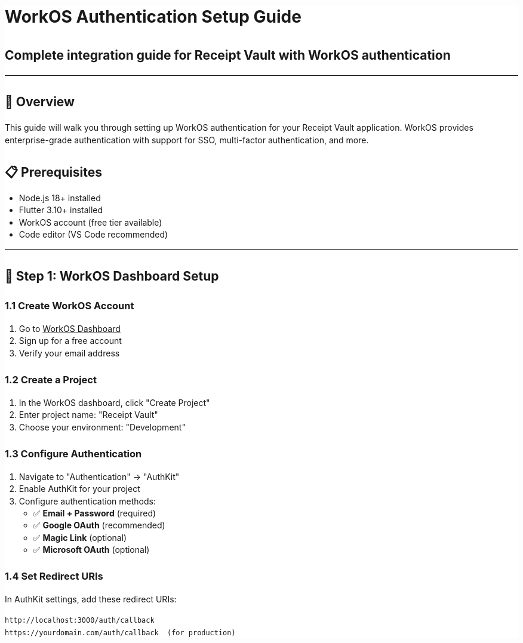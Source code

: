# WorkOS Authentication Setup Guide

## Complete integration guide for Receipt Vault with WorkOS authentication

---

## 🎯 Overview

This guide will walk you through setting up WorkOS authentication for your Receipt Vault application. WorkOS provides enterprise-grade authentication with support for SSO, multi-factor authentication, and more.

## 📋 Prerequisites

- Node.js 18+ installed
- Flutter 3.10+ installed
- WorkOS account (free tier available)
- Code editor (VS Code recommended)

---

## 🔧 Step 1: WorkOS Dashboard Setup

### 1.1 Create WorkOS Account
1. Go to [WorkOS Dashboard](https://dashboard.workos.com/)
2. Sign up for a free account
3. Verify your email address

### 1.2 Create a Project
1. In the WorkOS dashboard, click "Create Project"
2. Enter project name: "Receipt Vault"
3. Choose your environment: "Development"

### 1.3 Configure Authentication
1. Navigate to "Authentication" → "AuthKit"
2. Enable AuthKit for your project
3. Configure authentication methods:
   - ✅ **Email + Password** (required)
   - ✅ **Google OAuth** (recommended)
   - ✅ **Magic Link** (optional)
   - ✅ **Microsoft OAuth** (optional)

### 1.4 Set Redirect URIs
In AuthKit settings, add these redirect URIs:
```
http://localhost:3000/auth/callback
https://yourdomain.com/auth/callback  (for production)
```
